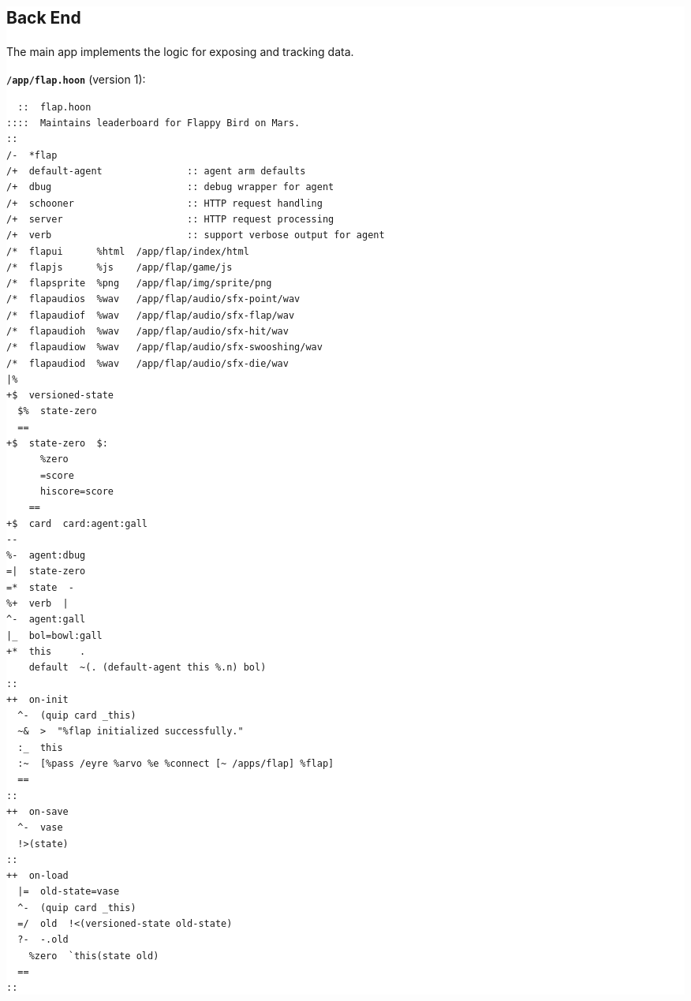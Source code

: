 
##  Back End

The main app implements the logic for exposing and tracking data.

**`/app/flap.hoon`** (version 1):

```hoon {% copy=true mode="collapse" %}
  ::  flap.hoon
::::  Maintains leaderboard for Flappy Bird on Mars.
::
/-  *flap
/+  default-agent               :: agent arm defaults
/+  dbug                        :: debug wrapper for agent
/+  schooner                    :: HTTP request handling
/+  server                      :: HTTP request processing
/+  verb                        :: support verbose output for agent
/*  flapui      %html  /app/flap/index/html
/*  flapjs      %js    /app/flap/game/js
/*  flapsprite  %png   /app/flap/img/sprite/png
/*  flapaudios  %wav   /app/flap/audio/sfx-point/wav
/*  flapaudiof  %wav   /app/flap/audio/sfx-flap/wav
/*  flapaudioh  %wav   /app/flap/audio/sfx-hit/wav
/*  flapaudiow  %wav   /app/flap/audio/sfx-swooshing/wav
/*  flapaudiod  %wav   /app/flap/audio/sfx-die/wav
|%
+$  versioned-state
  $%  state-zero
  ==
+$  state-zero  $:
      %zero
      =score
      hiscore=score
    ==
+$  card  card:agent:gall
--
%-  agent:dbug
=|  state-zero
=*  state  -
%+  verb  |
^-  agent:gall
|_  bol=bowl:gall
+*  this     .
    default  ~(. (default-agent this %.n) bol)
::
++  on-init
  ^-  (quip card _this)
  ~&  >  "%flap initialized successfully."
  :_  this
  :~  [%pass /eyre %arvo %e %connect [~ /apps/flap] %flap]
  ==
::
++  on-save
  ^-  vase
  !>(state)
::
++  on-load
  |=  old-state=vase
  ^-  (quip card _this)
  =/  old  !<(versioned-state old-state)
  ?-  -.old
    %zero  `this(state old)
  ==
::
```
